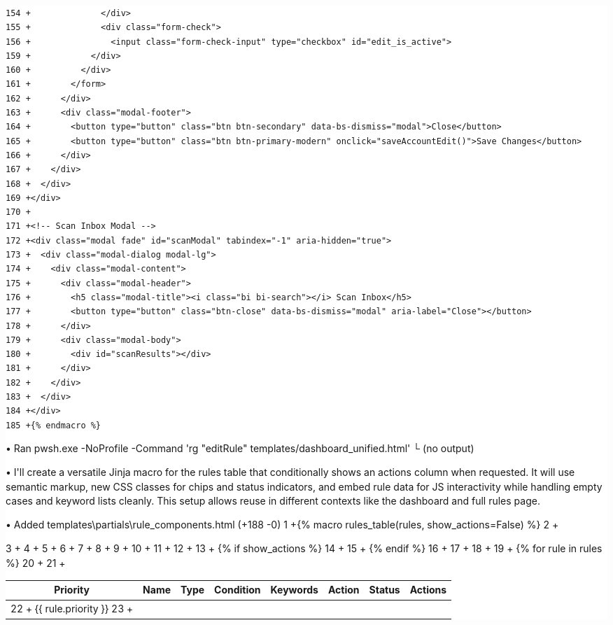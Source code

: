     154 +              </div>
    155 +              <div class="form-check">
    156 +                <input class="form-check-input" type="checkbox" id="edit_is_active">
    159 +            </div>
    160 +          </div>
    161 +        </form>
    162 +      </div>
    163 +      <div class="modal-footer">
    164 +        <button type="button" class="btn btn-secondary" data-bs-dismiss="modal">Close</button>
    165 +        <button type="button" class="btn btn-primary-modern" onclick="saveAccountEdit()">Save Changes</button>
    166 +      </div>
    167 +    </div>
    168 +  </div>
    169 +</div>
    170 +
    171 +<!-- Scan Inbox Modal -->
    172 +<div class="modal fade" id="scanModal" tabindex="-1" aria-hidden="true">
    173 +  <div class="modal-dialog modal-lg">
    174 +    <div class="modal-content">
    175 +      <div class="modal-header">
    176 +        <h5 class="modal-title"><i class="bi bi-search"></i> Scan Inbox</h5>
    177 +        <button type="button" class="btn-close" data-bs-dismiss="modal" aria-label="Close"></button>
    178 +      </div>
    179 +      <div class="modal-body">
    180 +        <div id="scanResults"></div>
    181 +      </div>
    182 +    </div>
    183 +  </div>
    184 +</div>
    185 +{% endmacro %}

• Ran pwsh.exe -NoProfile -Command 'rg "editRule" templates/dashboard_unified.html'
  └ (no output)

• I'll create a versatile Jinja macro for the rules table that conditionally shows an actions column when requested. It will use semantic markup, new CSS classes for chips and status indicators, and
  embed rule data for JS interactivity while handling empty cases and keyword lists cleanly. This setup allows reuse in different contexts like the dashboard and full rules page.

• Added templates\partials\rule_components.html (+188 -0)
      1 +{% macro rules_table(rules, show_actions=False) %}
      2 +<div class="table-modern rules-table">
      3 +  <table class="table table-hover align-middle mb-0">
      4 +    <thead>
      5 +      <tr>
      6 +        <th class="text-uppercase">Priority</th>
      7 +        <th class="text-uppercase">Name</th>
      8 +        <th class="text-uppercase">Type</th>
      9 +        <th class="text-uppercase">Condition</th>
     10 +        <th class="text-uppercase">Keywords</th>
     11 +        <th class="text-uppercase">Action</th>
     12 +        <th class="text-uppercase">Status</th>
     13 +        {% if show_actions %}
     14 +        <th class="text-uppercase text-end">Actions</th>
     15 +        {% endif %}
     16 +      </tr>
     17 +    </thead>
     18 +    <tbody>
     19 +      {% for rule in rules %}
     20 +      <tr data-rule='{{ rule|tojson|safe }}' data-id='{{ rule.id }}'>
     21 +        <td>
     22 +          <span class="tag-chip info">{{ rule.priority }}</span>
     23 +        </td>